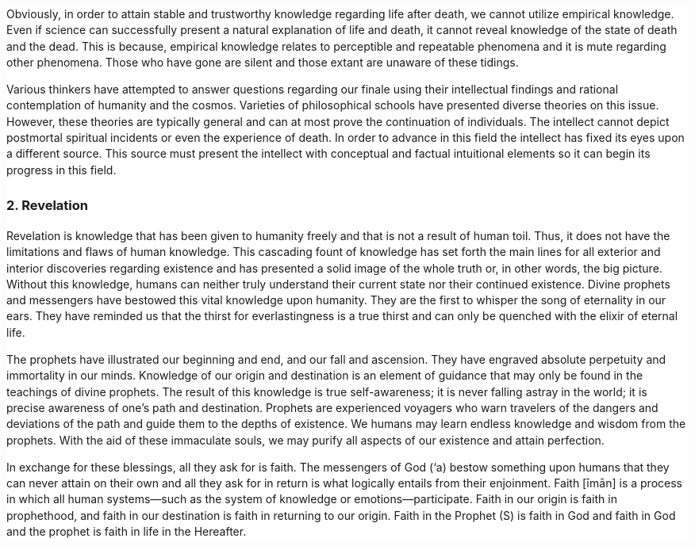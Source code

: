 Obviously, in order to attain stable and trustworthy knowledge regarding
life after death, we cannot utilize empirical knowledge. Even if science
can successfully present a natural explanation of life and death, it
cannot reveal knowledge of the state of death and the dead. This is
because, empirical knowledge relates to perceptible and repeatable
phenomena and it is mute regarding other phenomena. Those who have gone
are silent and those extant are unaware of these tidings.

Various thinkers have attempted to answer questions regarding our finale
using their intellectual findings and rational contemplation of humanity
and the cosmos. Varieties of philosophical schools have presented
diverse theories on this issue. However, these theories are typically
general and can at most prove the continuation of individuals. The
intellect cannot depict postmortal spiritual incidents or even the
experience of death. In order to advance in this field the intellect has
fixed its eyes upon a different source. This source must present the
intellect with conceptual and factual intuitional elements so it can
begin its progress in this field.

### 2. Revelation

Revelation is knowledge that has been given to humanity freely and that
is not a result of human toil. Thus, it does not have the limitations
and flaws of human knowledge. This cascading fount of knowledge has set
forth the main lines for all exterior and interior discoveries regarding
existence and has presented a solid image of the whole truth or, in
other words, the big picture. Without this knowledge, humans can neither
truly understand their current state nor their continued existence.
Divine prophets and messengers have bestowed this vital knowledge upon
humanity. They are the first to whisper the song of eternality in our
ears. They have reminded us that the thirst for everlastingness is a
true thirst and can only be quenched with the elixir of eternal life.

The prophets have illustrated our beginning and end, and our fall and
ascension. They have engraved absolute perpetuity and immortality in our
minds. Knowledge of our origin and destination is an element of guidance
that may only be found in the teachings of divine prophets. The result
of this knowledge is true self-awareness; it is never falling astray in
the world; it is precise awareness of one’s path and destination.
Prophets are experienced voyagers who warn travelers of the dangers and
deviations of the path and guide them to the depths of existence. We
humans may learn endless knowledge and wisdom from the prophets. With
the aid of these immaculate souls, we may purify all aspects of our
existence and attain perfection.

In exchange for these blessings, all they ask for is faith. The
messengers of God (‘a) bestow something upon humans that they can never
attain on their own and all they ask for in return is what logically
entails from their enjoinment. Faith [īmān] is a process in which all
human systems—such as the system of knowledge or emotions—participate.
Faith in our origin is faith in prophethood, and faith in our
destination is faith in returning to our origin. Faith in the Prophet
(S) is faith in God and faith in God and the prophet is faith in life in
the Hereafter.


[^1]: - In their findings from primitive peoples, researchers have
[^2]: - Ibn-e Sīnā (Avicenna), Ilāhiyāt-e Shifā’ (Healing, Theology),
[^3]: - Mullāsadrā, Asfār (Journeys), vol. 9, p. 179.
[^4]: - Jalal ad-Din Maūlavī, Mathnavī-e Ma‘navī (Spiritual Couplets),